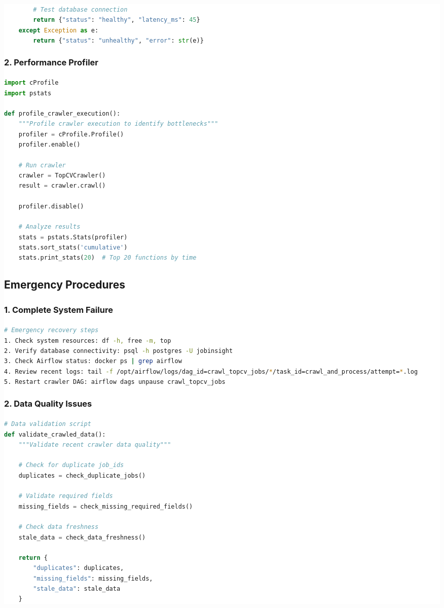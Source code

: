 ```python
        # Test database connection
        return {"status": "healthy", "latency_ms": 45}
    except Exception as e:
        return {"status": "unhealthy", "error": str(e)}
```

### 2. Performance Profiler

```python
import cProfile
import pstats

def profile_crawler_execution():
    """Profile crawler execution to identify bottlenecks"""
    profiler = cProfile.Profile()
    profiler.enable()
    
    # Run crawler
    crawler = TopCVCrawler()
    result = crawler.crawl()
    
    profiler.disable()
    
    # Analyze results
    stats = pstats.Stats(profiler)
    stats.sort_stats('cumulative')
    stats.print_stats(20)  # Top 20 functions by time
```

## Emergency Procedures

### 1. Complete System Failure

```bash
# Emergency recovery steps
1. Check system resources: df -h, free -m, top
2. Verify database connectivity: psql -h postgres -U jobinsight
3. Check Airflow status: docker ps | grep airflow
4. Review recent logs: tail -f /opt/airflow/logs/dag_id=crawl_topcv_jobs/*/task_id=crawl_and_process/attempt=*.log
5. Restart crawler DAG: airflow dags unpause crawl_topcv_jobs
```

### 2. Data Quality Issues

```python
# Data validation script
def validate_crawled_data():
    """Validate recent crawler data quality"""
    
    # Check for duplicate job_ids
    duplicates = check_duplicate_jobs()
    
    # Validate required fields
    missing_fields = check_missing_required_fields()
    
    # Check data freshness
    stale_data = check_data_freshness()
    
    return {
        "duplicates": duplicates,
        "missing_fields": missing_fields,
        "stale_data": stale_data
    }
```